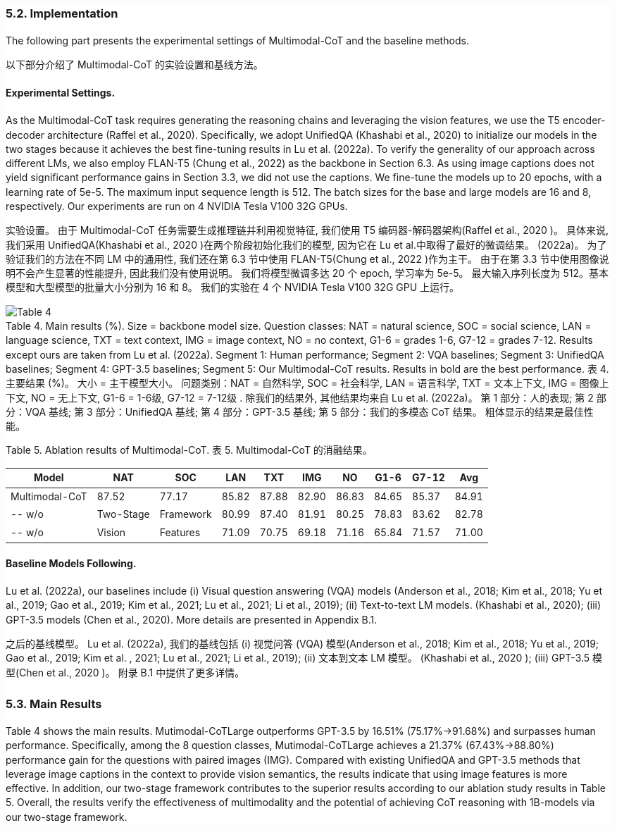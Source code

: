 ### 5.2. Implementation
The following part presents the experimental settings of Multimodal-CoT and the baseline methods.

以下部分介绍了 Multimodal-CoT 的实验设置和基线方法。

#### Experimental Settings. 
As the Multimodal-CoT task requires generating the reasoning chains and leveraging the vision features, we use the T5 encoder-decoder architecture (Raffel et al., 2020). Specifically, we adopt UnifiedQA (Khashabi et al., 2020) to initialize our models in the two stages because it achieves the best fine-tuning results in Lu et al. (2022a). To verify the generality of our approach across different LMs, we also employ FLAN-T5 (Chung et al., 2022) as the backbone in Section 6.3. As using image captions does not yield significant performance gains in Section 3.3, we did not use the captions. We fine-tune the models up to 20 epochs, with a learning rate of 5e-5. The maximum input sequence length is 512. The batch sizes for the base and large models are 16 and 8, respectively. Our experiments are run on 4 NVIDIA Tesla V100 32G GPUs.

实验设置。 由于 Multimodal-CoT 任务需要生成推理链并利用视觉特征, 我们使用 T5 编码器-解码器架构(Raffel et al., 2020 )。 具体来说, 我们采用 UnifiedQA(Khashabi et al., 2020 )在两个阶段初始化我们的模型, 因为它在 Lu et al.中取得了最好的微调结果。 (2022a)。 为了验证我们的方法在不同 LM 中的通用性, 我们还在第 6.3 节中使用 FLAN-T5(Chung et al., 2022 )作为主干。 由于在第 3.3 节中使用图像说明不会产生显著的性能提升, 因此我们没有使用说明。 我们将模型微调多达 20 个 epoch, 学习率为 5e-5。 最大输入序列长度为 512。基本模型和大型模型的批量大小分别为 16 和 8。 我们的实验在 4 个 NVIDIA Tesla V100 32G GPU 上运行。

![Table 4](../images/Multimodal-CoT/tab_4.png)<br/>
Table 4. Main results (%). Size = backbone model size. Question classes: NAT = natural science, SOC = social science, LAN = language science, TXT = text context, IMG = image context, NO = no context, G1-6 = grades 1-6, G7-12 = grades 7-12. Results except ours are taken from Lu et al. (2022a). Segment 1: Human performance; Segment 2: VQA baselines; Segment 3: UnifiedQA baselines; Segment 4: GPT-3.5 baselines; Segment 5: Our Multimodal-CoT results. Results in bold are the best performance.
表 4. 主要结果 (%)。 大小 = 主干模型大小。 问题类别：NAT = 自然科学, SOC = 社会科学, LAN = 语言科学, TXT = 文本上下文, IMG = 图像上下文, NO = 无上下文, G1-6 = 1-6级, G7-12 = 7-12级 . 除我们的结果外, 其他结果均来自 Lu et al. (2022a)。 第 1 部分：人的表现;  第 2 部分：VQA 基线;  第 3 部分：UnifiedQA 基线;  第 4 部分：GPT-3.5 基线;  第 5 部分：我们的多模态 CoT 结果。 粗体显示的结果是最佳性能。

Table 5. Ablation results of Multimodal-CoT. 
表 5. Multimodal-CoT 的消融结果。

Model | NAT | SOC | LAN | TXT | IMG | NO | G1-6 | G7-12 | Avg
--- | --- | --- | --- | --- | --- | --- | --- | --- | ---
Multimodal-CoT | 87.52 | 77.17 | 85.82 | 87.88 | 82.90 | 86.83 | 84.65 | 85.37 | 84.91
-- w/o | Two-Stage | Framework | 80.99 | 87.40 | 81.91 | 80.25 | 78.83 | 83.62 | 82.78 | 82.20 | 82.57
-- w/o | Vision | Features | 71.09 | 70.75 | 69.18 | 71.16 | 65.84 | 71.57 | 71.00 | 69.68 | 70.53

#### Baseline Models Following.
Lu et al. (2022a), our baselines include (i) Visual question answering (VQA) models (Anderson et al., 2018; Kim et al., 2018; Yu et al., 2019; Gao et al., 2019; Kim et al., 2021; Lu et al., 2021; Li et al., 2019); (ii) Text-to-text LM models. (Khashabi et al., 2020); (iii) GPT-3.5 models (Chen et al., 2020). More details are presented in Appendix B.1.

之后的基线模型。 Lu et al. (2022a), 我们的基线包括 (i) 视觉问答 (VQA) 模型(Anderson et al., 2018; Kim et al., 2018; Yu et al., 2019; Gao et al., 2019; Kim et al.  , 2021; Lu et al., 2021; Li et al., 2019); (ii) 文本到文本 LM 模型。 (Khashabi et al., 2020 );  (iii) GPT-3.5 模型(Chen et al., 2020 )。 附录 B.1 中提供了更多详情。

### 5.3. Main Results
Table 4 shows the main results. Mutimodal-CoTLarge outperforms GPT-3.5 by 16.51% (75.17%→91.68%) and surpasses human performance. Specifically, among the 8 question classes, Mutimodal-CoTLarge achieves a 21.37% (67.43%→88.80%) performance gain for the questions with paired images (IMG). Compared with existing UnifiedQA and GPT-3.5 methods that leverage image captions in the context to provide vision semantics, the results indicate that using image features is more effective. In addition, our two-stage framework contributes to the superior results according to our ablation study results in Table 5. Overall, the results verify the effectiveness of multimodality and the potential of achieving CoT reasoning with 1B-models via our two-stage framework.
